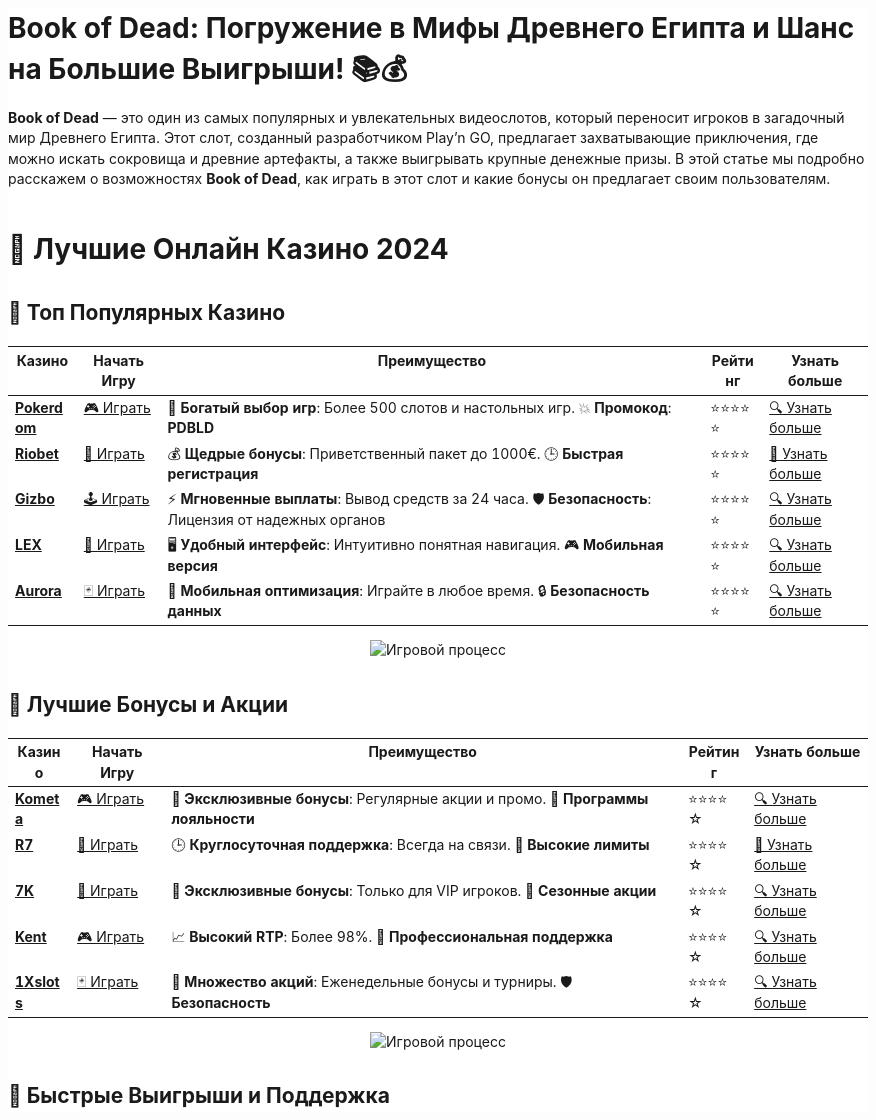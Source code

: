 # Book of Dead: Погружение в Мифы Древнего Египта и Шанс на Большие Выигрыши! 📚💰

**Book of Dead** — это один из самых популярных и увлекательных видеослотов, который переносит игроков в загадочный мир Древнего Египта. Этот слот, созданный разработчиком Play’n GO, предлагает захватывающие приключения, где можно искать сокровища и древние артефакты, а также выигрывать крупные денежные призы. В этой статье мы подробно расскажем о возможностях **Book of Dead**, как играть в этот слот и какие бонусы он предлагает своим пользователям.

# 🎰 Лучшие Онлайн Казино 2024

## 🌟 Топ Популярных Казино

| **Казино** | **Начать Игру** | **Преимущество** | **Рейтинг** | **Узнать больше** |
|------------|-----------------|-------------------|-------------|-------------------|
| [**Pokerdom**](https://brandplay.link/4k77v2yx) | [🎮 Играть](https://brandplay.link/4k77v2yx) | 🎉 **Богатый выбор игр**: Более 500 слотов и настольных игр. 💥 **Промокод**: **PDBLD** | ⭐⭐⭐⭐⭐ | [🔍 Узнать больше](https://brandplay.link/4k77v2yx) |
| [**Riobet**](https://brandplay.link/7xBLTPyj) | [💎 Играть](https://brandplay.link/7xBLTPyj) | 💰 **Щедрые бонусы**: Приветственный пакет до 1000€. 🕒 **Быстрая регистрация** | ⭐⭐⭐⭐⭐ | [🔎 Узнать больше](https://brandplay.link/7xBLTPyj) |
| [**Gizbo**](https://brandplay.link/bprXw4YV) | [🕹️ Играть](https://brandplay.link/bprXw4YV) | ⚡ **Мгновенные выплаты**: Вывод средств за 24 часа. 🛡️ **Безопасность**: Лицензия от надежных органов | ⭐⭐⭐⭐⭐ | [🔍 Узнать больше](https://brandplay.link/bprXw4YV) |
| [**LEX**](https://brandplay.link/zW4hdDFV) | [🎲 Играть](https://brandplay.link/zW4hdDFV) | 🖥️ **Удобный интерфейс**: Интуитивно понятная навигация. 🎮 **Мобильная версия** | ⭐⭐⭐⭐⭐ | [🔍 Узнать больше](https://brandplay.link/zW4hdDFV) |
| [**Aurora**](https://10trafic-stat2.com/click/668546556bcc6313411604bd/6766/13032/subaccount) | [🃏 Играть](https://10trafic-stat2.com/click/668546556bcc6313411604bd/6766/13032/subaccount) | 📱 **Мобильная оптимизация**: Играйте в любое время. 🔒 **Безопасность данных** | ⭐⭐⭐⭐⭐ | [🔍 Узнать больше](https://10trafic-stat2.com/click/668546556bcc6313411604bd/6766/13032/subaccount) |

<div align="center">
    <img src="https://i.pinimg.com/originals/87/9e/b9/879eb9354dd0699582408b68f2e253b2.gif" alt="Игровой процесс" width="70%">
</div>

## 💎 Лучшие Бонусы и Акции

| **Казино** | **Начать Игру** | **Преимущество** | **Рейтинг** | **Узнать больше** |
|------------|-----------------|-------------------|-------------|-------------------|
| [**Kometa**](https://brandplay.link/8ZymQJV8) | [🎮 Играть](https://brandplay.link/8ZymQJV8) | 🎁 **Эксклюзивные бонусы**: Регулярные акции и промо. 🔄 **Программы лояльности** | ⭐⭐⭐⭐☆ | [🔍 Узнать больше](https://brandplay.link/8ZymQJV8) |
| [**R7**](https://brandplay.link/bMd3Yjsw) | [🎰 Играть](https://brandplay.link/bMd3Yjsw) | 🕒 **Круглосуточная поддержка**: Всегда на связи. 💸 **Высокие лимиты** | ⭐⭐⭐⭐☆ | [🔎 Узнать больше](https://brandplay.link/bMd3Yjsw) |
| [**7K**](https://brandplay.link/BvQyFShp) | [🎲 Играть](https://brandplay.link/BvQyFShp) | 🌟 **Эксклюзивные бонусы**: Только для VIP игроков. 🎉 **Сезонные акции** | ⭐⭐⭐⭐☆ | [🔍 Узнать больше](https://brandplay.link/BvQyFShp) |
| [**Kent**](https://brandplay.link/Fv2WP3js) | [🎮 Играть](https://brandplay.link/Fv2WP3js) | 📈 **Высокий RTP**: Более 98%. 💼 **Профессиональная поддержка** | ⭐⭐⭐⭐☆ | [🔍 Узнать больше](https://brandplay.link/Fv2WP3js) |
| [**1Xslots**](https://brandplay.link/hSB1khtr) | [🃏 Играть](https://brandplay.link/hSB1khtr) | 🎉 **Множество акций**: Еженедельные бонусы и турниры. 🛡️ **Безопасность** | ⭐⭐⭐⭐☆ | [🔍 Узнать больше](https://brandplay.link/hSB1khtr) |

<div align="center">
    <img src="https://i.pinimg.com/originals/87/9e/b9/879eb9354dd0699582408b68f2e253b2.gif" alt="Игровой процесс" width="70%">
</div>

## 🚀 Быстрые Выигрыши и Поддержка
